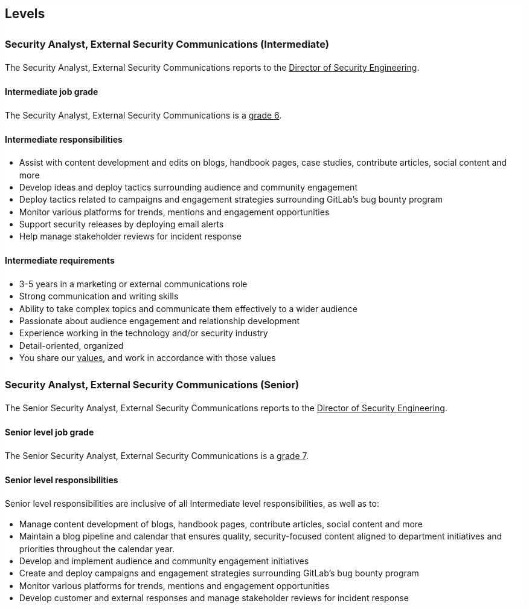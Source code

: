 ## Levels

### Security Analyst, External Security Communications (Intermediate)

The Security Analyst, External Security Communications reports to the [Director of Security Engineering](https://gitlab.com/gitlab-com/www-gitlab-com/-/blob/master/sites/uncategorized/source/job-families/security/security-management/index.html.md).

#### Intermediate job grade

The Security Analyst, External Security Communications is a [grade 6](https://about.gitlab.com/handbook/total-rewards/compensation/compensation-calculator/#gitlab-job-grades).

#### Intermediate responsibilities

- Assist with content development and edits on blogs, handbook pages, case studies, contribute articles, social content and more
- Develop ideas and deploy tactics surrounding audience and community engagement
- Deploy tactics related to campaigns and engagement strategies surrounding GitLab’s bug bounty program
- Monitor various platforms for trends, mentions and engagement opportunities
- Support security releases by deploying email alerts
- Help manage stakeholder reviews for incident response

#### Intermediate requirements

- 3-5 years in a marketing or external communications role
- Strong communication and writing skills
- Ability to take complex topics and communicate them effectively to a wider audience
- Passionate about audience engagement and relationship development
- Experience working in the technology and/or security industry
- Detail-oriented, organized
- You share our [values](https://about.gitlab.com/handbook/values/), and work in accordance with those values


### Security Analyst, External Security Communications (Senior)

The Senior Security Analyst, External Security Communications reports to the [Director of Security Engineering](https://gitlab.com/gitlab-com/www-gitlab-com/-/blob/master/sites/uncategorized/source/job-families/security/security-management/index.html.md).

#### Senior level job grade

The Senior Security Analyst, External Security Communications is a [grade 7](https://about.gitlab.com/handbook/total-rewards/compensation/compensation-calculator/#gitlab-job-grades).

#### Senior level responsibilities

Senior level responsibilities are inclusive of all Intermediate level responsibilities, as well as to:
- Manage content development of blogs, handbook pages, contribute articles, social content and more
- Maintain a blog pipeline and calendar that ensures quality, security-focused content aligned to department initiatives and priorities throughout the calendar year.
- Develop and implement audience and community engagement initiatives
- Create and deploy campaigns and engagement strategies surrounding GitLab’s bug bounty program
- Monitor various platforms for trends, mentions and engagement opportunities
- Develop customer and external responses and manage stakeholder reviews for incident response
